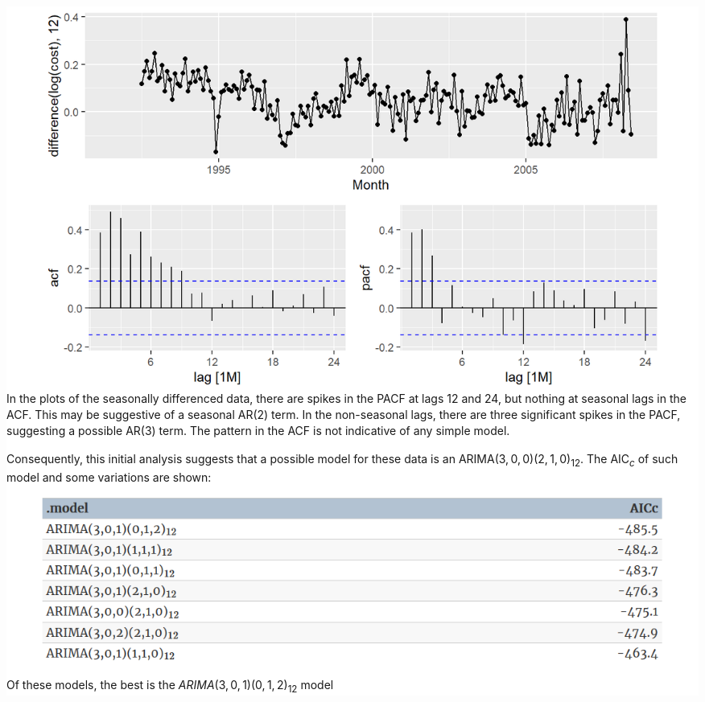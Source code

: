 <img src="ch9_files/figure-html/unnamed-chunk-35-1.png" width="90%" style="display: block; margin: auto;" />
In the plots of the seasonally differenced data, there are spikes in the PACF at lags 12 and 24, but nothing at seasonal lags in the ACF. This may be suggestive of a seasonal AR(2) term. In the non-seasonal lags, there are three significant spikes in the PACF, suggesting a possible AR(3) term. The pattern in the ACF is not indicative of any simple model.

Consequently, this initial analysis suggests that a possible model for these data is an $\text{ARIMA}(3, 0, 0)(2, 1, 0)_12$. The $\text{AIC}_c$ of such model and some variations are shown: 

<img src="images/seasonal_arima_2.png" width="90%" style="display: block; margin: auto;" />


Of these models, the best is the $ARIMA(3, 0, 1)(0, 1, 2)_12$ model  
